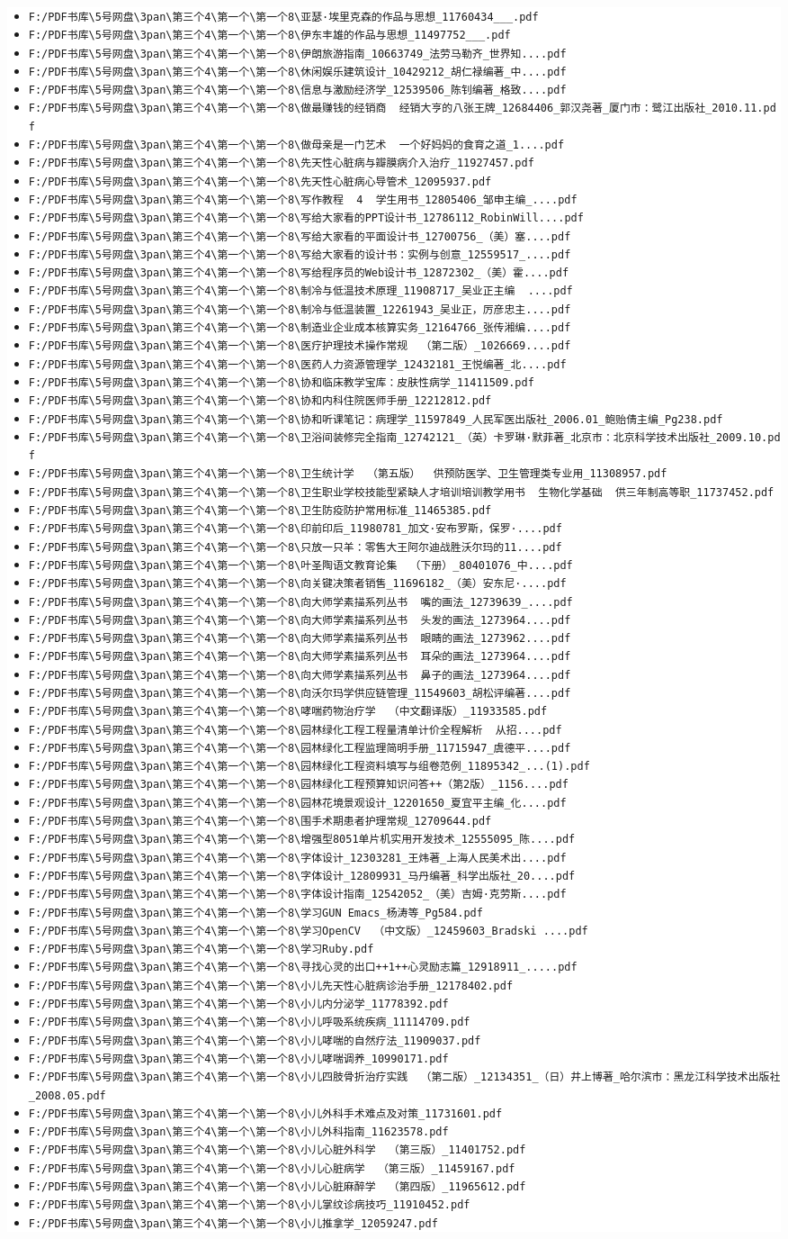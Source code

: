 - `F:/PDF书库\5号网盘\3pan\第三个4\第一个\第一个8\亚瑟·埃里克森的作品与思想_11760434___.pdf`
- `F:/PDF书库\5号网盘\3pan\第三个4\第一个\第一个8\伊东丰雄的作品与思想_11497752___.pdf`
- `F:/PDF书库\5号网盘\3pan\第三个4\第一个\第一个8\伊朗旅游指南_10663749_法劳马勒齐_世界知....pdf`
- `F:/PDF书库\5号网盘\3pan\第三个4\第一个\第一个8\休闲娱乐建筑设计_10429212_胡仁禄编著_中....pdf`
- `F:/PDF书库\5号网盘\3pan\第三个4\第一个\第一个8\信息与激励经济学_12539506_陈钊编著_格致....pdf`
- `F:/PDF书库\5号网盘\3pan\第三个4\第一个\第一个8\做最赚钱的经销商  经销大亨的八张王牌_12684406_郭汉尧著_厦门市：鹭江出版社_2010.11.pdf`
- `F:/PDF书库\5号网盘\3pan\第三个4\第一个\第一个8\做母亲是一门艺术  一个好妈妈的食育之道_1....pdf`
- `F:/PDF书库\5号网盘\3pan\第三个4\第一个\第一个8\先天性心脏病与瓣膜病介入治疗_11927457.pdf`
- `F:/PDF书库\5号网盘\3pan\第三个4\第一个\第一个8\先天性心脏病心导管术_12095937.pdf`
- `F:/PDF书库\5号网盘\3pan\第三个4\第一个\第一个8\写作教程  4  学生用书_12805406_邹申主编_....pdf`
- `F:/PDF书库\5号网盘\3pan\第三个4\第一个\第一个8\写给大家看的PPT设计书_12786112_RobinWill....pdf`
- `F:/PDF书库\5号网盘\3pan\第三个4\第一个\第一个8\写给大家看的平面设计书_12700756_（美）塞....pdf`
- `F:/PDF书库\5号网盘\3pan\第三个4\第一个\第一个8\写给大家看的设计书：实例与创意_12559517_....pdf`
- `F:/PDF书库\5号网盘\3pan\第三个4\第一个\第一个8\写给程序员的Web设计书_12872302_（美）霍....pdf`
- `F:/PDF书库\5号网盘\3pan\第三个4\第一个\第一个8\制冷与低温技术原理_11908717_吴业正主编  ....pdf`
- `F:/PDF书库\5号网盘\3pan\第三个4\第一个\第一个8\制冷与低温装置_12261943_吴业正，厉彦忠主....pdf`
- `F:/PDF书库\5号网盘\3pan\第三个4\第一个\第一个8\制造业企业成本核算实务_12164766_张传湘编....pdf`
- `F:/PDF书库\5号网盘\3pan\第三个4\第一个\第一个8\医疗护理技术操作常规  （第二版）_1026669....pdf`
- `F:/PDF书库\5号网盘\3pan\第三个4\第一个\第一个8\医药人力资源管理学_12432181_王悦编著_北....pdf`
- `F:/PDF书库\5号网盘\3pan\第三个4\第一个\第一个8\协和临床教学宝库：皮肤性病学_11411509.pdf`
- `F:/PDF书库\5号网盘\3pan\第三个4\第一个\第一个8\协和内科住院医师手册_12212812.pdf`
- `F:/PDF书库\5号网盘\3pan\第三个4\第一个\第一个8\协和听课笔记：病理学_11597849_人民军医出版社_2006.01_鲍贻倩主编_Pg238.pdf`
- `F:/PDF书库\5号网盘\3pan\第三个4\第一个\第一个8\卫浴间装修完全指南_12742121_（英）卡罗琳·默菲著_北京市：北京科学技术出版社_2009.10.pdf`
- `F:/PDF书库\5号网盘\3pan\第三个4\第一个\第一个8\卫生统计学  （第五版）  供预防医学、卫生管理类专业用_11308957.pdf`
- `F:/PDF书库\5号网盘\3pan\第三个4\第一个\第一个8\卫生职业学校技能型紧缺人才培训培训教学用书  生物化学基础  供三年制高等职_11737452.pdf`
- `F:/PDF书库\5号网盘\3pan\第三个4\第一个\第一个8\卫生防疫防护常用标准_11465385.pdf`
- `F:/PDF书库\5号网盘\3pan\第三个4\第一个\第一个8\印前印后_11980781_加文·安布罗斯，保罗·....pdf`
- `F:/PDF书库\5号网盘\3pan\第三个4\第一个\第一个8\只放一只羊：零售大王阿尔迪战胜沃尔玛的11....pdf`
- `F:/PDF书库\5号网盘\3pan\第三个4\第一个\第一个8\叶圣陶语文教育论集  （下册）_80401076_中....pdf`
- `F:/PDF书库\5号网盘\3pan\第三个4\第一个\第一个8\向关键决策者销售_11696182_（美）安东尼·....pdf`
- `F:/PDF书库\5号网盘\3pan\第三个4\第一个\第一个8\向大师学素描系列丛书  嘴的画法_12739639_....pdf`
- `F:/PDF书库\5号网盘\3pan\第三个4\第一个\第一个8\向大师学素描系列丛书  头发的画法_1273964....pdf`
- `F:/PDF书库\5号网盘\3pan\第三个4\第一个\第一个8\向大师学素描系列丛书  眼睛的画法_1273962....pdf`
- `F:/PDF书库\5号网盘\3pan\第三个4\第一个\第一个8\向大师学素描系列丛书  耳朵的画法_1273964....pdf`
- `F:/PDF书库\5号网盘\3pan\第三个4\第一个\第一个8\向大师学素描系列丛书  鼻子的画法_1273964....pdf`
- `F:/PDF书库\5号网盘\3pan\第三个4\第一个\第一个8\向沃尔玛学供应链管理_11549603_胡松评编著....pdf`
- `F:/PDF书库\5号网盘\3pan\第三个4\第一个\第一个8\哮喘药物治疗学  （中文翻译版）_11933585.pdf`
- `F:/PDF书库\5号网盘\3pan\第三个4\第一个\第一个8\园林绿化工程工程量清单计价全程解析  从招....pdf`
- `F:/PDF书库\5号网盘\3pan\第三个4\第一个\第一个8\园林绿化工程监理简明手册_11715947_虞德平....pdf`
- `F:/PDF书库\5号网盘\3pan\第三个4\第一个\第一个8\园林绿化工程资料填写与组卷范例_11895342_...(1).pdf`
- `F:/PDF书库\5号网盘\3pan\第三个4\第一个\第一个8\园林绿化工程预算知识问答++（第2版）_1156....pdf`
- `F:/PDF书库\5号网盘\3pan\第三个4\第一个\第一个8\园林花境景观设计_12201650_夏宜平主编_化....pdf`
- `F:/PDF书库\5号网盘\3pan\第三个4\第一个\第一个8\围手术期患者护理常规_12709644.pdf`
- `F:/PDF书库\5号网盘\3pan\第三个4\第一个\第一个8\增强型8051单片机实用开发技术_12555095_陈....pdf`
- `F:/PDF书库\5号网盘\3pan\第三个4\第一个\第一个8\字体设计_12303281_王炜著_上海人民美术出....pdf`
- `F:/PDF书库\5号网盘\3pan\第三个4\第一个\第一个8\字体设计_12809931_马丹编著_科学出版社_20....pdf`
- `F:/PDF书库\5号网盘\3pan\第三个4\第一个\第一个8\字体设计指南_12542052_（美）吉姆·克劳斯....pdf`
- `F:/PDF书库\5号网盘\3pan\第三个4\第一个\第一个8\学习GUN Emacs_杨涛等_Pg584.pdf`
- `F:/PDF书库\5号网盘\3pan\第三个4\第一个\第一个8\学习OpenCV  （中文版）_12459603_Bradski ....pdf`
- `F:/PDF书库\5号网盘\3pan\第三个4\第一个\第一个8\学习Ruby.pdf`
- `F:/PDF书库\5号网盘\3pan\第三个4\第一个\第一个8\寻找心灵的出口++1++心灵励志篇_12918911_.....pdf`
- `F:/PDF书库\5号网盘\3pan\第三个4\第一个\第一个8\小儿先天性心脏病诊治手册_12178402.pdf`
- `F:/PDF书库\5号网盘\3pan\第三个4\第一个\第一个8\小儿内分泌学_11778392.pdf`
- `F:/PDF书库\5号网盘\3pan\第三个4\第一个\第一个8\小儿呼吸系统疾病_11114709.pdf`
- `F:/PDF书库\5号网盘\3pan\第三个4\第一个\第一个8\小儿哮喘的自然疗法_11909037.pdf`
- `F:/PDF书库\5号网盘\3pan\第三个4\第一个\第一个8\小儿哮喘调养_10990171.pdf`
- `F:/PDF书库\5号网盘\3pan\第三个4\第一个\第一个8\小儿四肢骨折治疗实践  （第二版）_12134351_（日）井上博著_哈尔滨市：黑龙江科学技术出版社_2008.05.pdf`
- `F:/PDF书库\5号网盘\3pan\第三个4\第一个\第一个8\小儿外科手术难点及对策_11731601.pdf`
- `F:/PDF书库\5号网盘\3pan\第三个4\第一个\第一个8\小儿外科指南_11623578.pdf`
- `F:/PDF书库\5号网盘\3pan\第三个4\第一个\第一个8\小儿心脏外科学  （第三版）_11401752.pdf`
- `F:/PDF书库\5号网盘\3pan\第三个4\第一个\第一个8\小儿心脏病学  （第三版）_11459167.pdf`
- `F:/PDF书库\5号网盘\3pan\第三个4\第一个\第一个8\小儿心脏麻醉学  （第四版）_11965612.pdf`
- `F:/PDF书库\5号网盘\3pan\第三个4\第一个\第一个8\小儿掌纹诊病技巧_11910452.pdf`
- `F:/PDF书库\5号网盘\3pan\第三个4\第一个\第一个8\小儿推拿学_12059247.pdf`